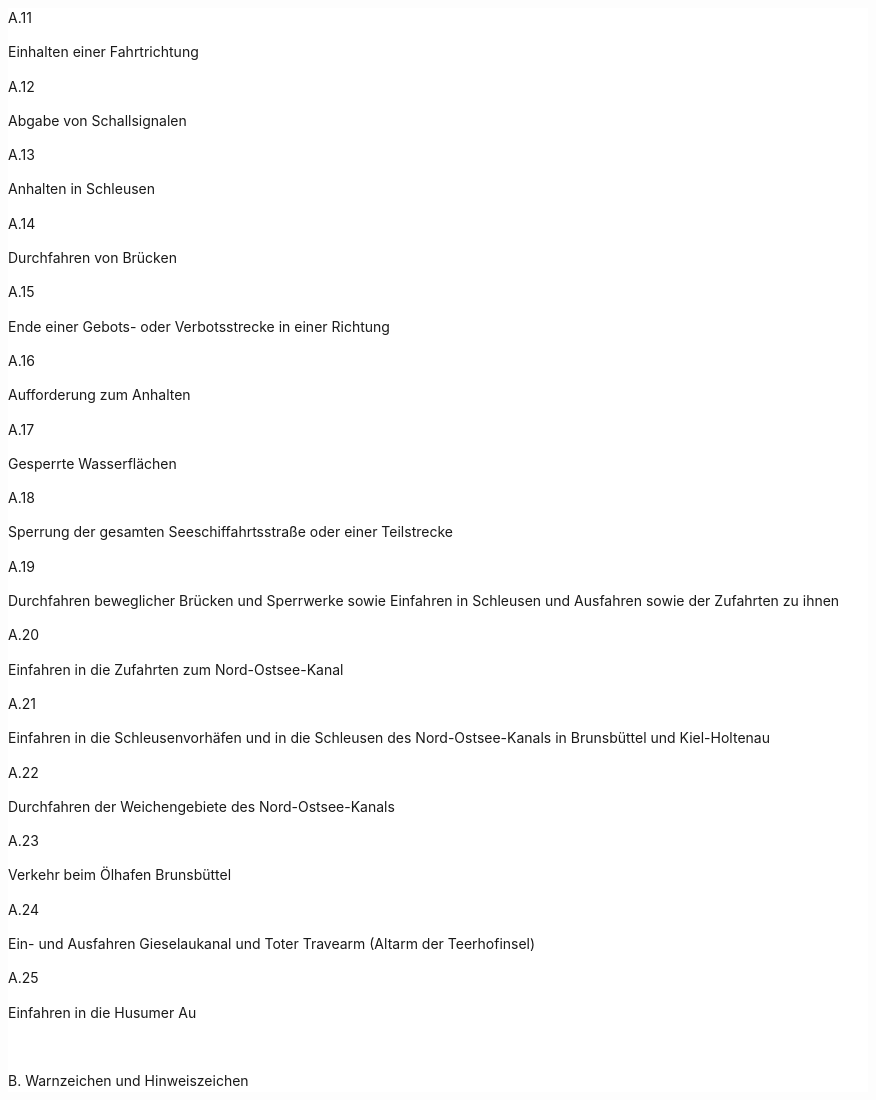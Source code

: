 A.11

Einhalten einer Fahrtrichtung

A.12

Abgabe von Schallsignalen

A.13

Anhalten in Schleusen

A.14

Durchfahren von Brücken

A.15

Ende einer Gebots- oder Verbotsstrecke in einer Richtung

A.16

Aufforderung zum Anhalten

A.17

Gesperrte Wasserflächen

A.18

Sperrung der gesamten Seeschiffahrtsstraße oder einer Teilstrecke

A.19

Durchfahren beweglicher Brücken und Sperrwerke sowie Einfahren in Schleusen und Ausfahren sowie der Zufahrten zu ihnen

A.20

Einfahren in die Zufahrten zum Nord-Ostsee-Kanal

A.21

Einfahren in die Schleusenvorhäfen und in die Schleusen des Nord-Ostsee-Kanals in Brunsbüttel und Kiel-Holtenau

A.22

Durchfahren der Weichengebiete des Nord-Ostsee-Kanals

A.23

Verkehr beim Ölhafen Brunsbüttel

A.24

Ein- und Ausfahren Gieselaukanal und Toter Travearm (Altarm der Teerhofinsel)

A.25

Einfahren in die Husumer Au

 

B. Warnzeichen und Hinweiszeichen
